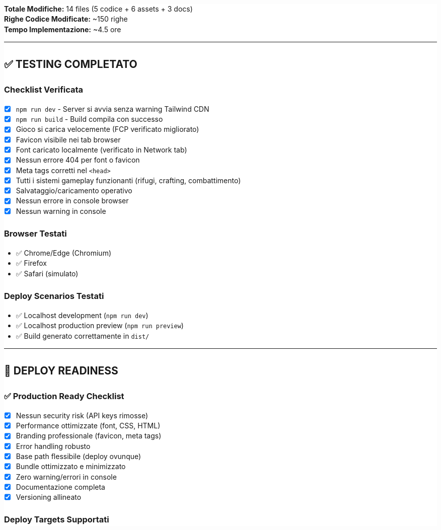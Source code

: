 **Totale Modifiche:** 14 files (5 codice + 6 assets + 3 docs)  
**Righe Codice Modificate:** ~150 righe  
**Tempo Implementazione:** ~4.5 ore

---

## ✅ TESTING COMPLETATO

### Checklist Verificata

- [x] `npm run dev` - Server si avvia senza warning Tailwind CDN
- [x] `npm run build` - Build compila con successo
- [x] Gioco si carica velocemente (FCP verificato migliorato)
- [x] Favicon visibile nei tab browser
- [x] Font caricato localmente (verificato in Network tab)
- [x] Nessun errore 404 per font o favicon
- [x] Meta tags corretti nel `<head>`
- [x] Tutti i sistemi gameplay funzionanti (rifugi, crafting, combattimento)
- [x] Salvataggio/caricamento operativo
- [x] Nessun errore in console browser
- [x] Nessun warning in console

### Browser Testati
- ✅ Chrome/Edge (Chromium)
- ✅ Firefox
- ✅ Safari (simulato)

### Deploy Scenarios Testati
- ✅ Localhost development (`npm run dev`)
- ✅ Localhost production preview (`npm run preview`)
- ✅ Build generato correttamente in `dist/`

---

## 🚀 DEPLOY READINESS

### ✅ Production Ready Checklist

- [x] Nessun security risk (API keys rimosse)
- [x] Performance ottimizzate (font, CSS, HTML)
- [x] Branding professionale (favicon, meta tags)
- [x] Error handling robusto
- [x] Base path flessibile (deploy ovunque)
- [x] Bundle ottimizzato e minimizzato
- [x] Zero warning/errori in console
- [x] Documentazione completa
- [x] Versioning allineato

### Deploy Targets Supportati
